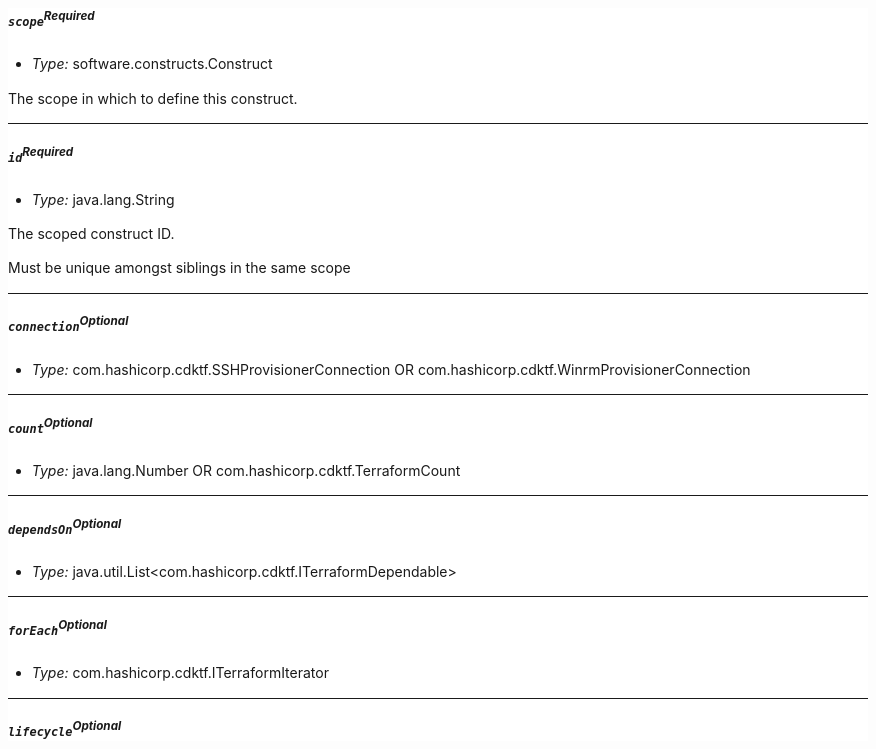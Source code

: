 
##### `scope`<sup>Required</sup> <a name="scope" id="@cdktf/provider-databricks.dataDatabricksTagPolicies.DataDatabricksTagPolicies.Initializer.parameter.scope"></a>

- *Type:* software.constructs.Construct

The scope in which to define this construct.

---

##### `id`<sup>Required</sup> <a name="id" id="@cdktf/provider-databricks.dataDatabricksTagPolicies.DataDatabricksTagPolicies.Initializer.parameter.id"></a>

- *Type:* java.lang.String

The scoped construct ID.

Must be unique amongst siblings in the same scope

---

##### `connection`<sup>Optional</sup> <a name="connection" id="@cdktf/provider-databricks.dataDatabricksTagPolicies.DataDatabricksTagPolicies.Initializer.parameter.connection"></a>

- *Type:* com.hashicorp.cdktf.SSHProvisionerConnection OR com.hashicorp.cdktf.WinrmProvisionerConnection

---

##### `count`<sup>Optional</sup> <a name="count" id="@cdktf/provider-databricks.dataDatabricksTagPolicies.DataDatabricksTagPolicies.Initializer.parameter.count"></a>

- *Type:* java.lang.Number OR com.hashicorp.cdktf.TerraformCount

---

##### `dependsOn`<sup>Optional</sup> <a name="dependsOn" id="@cdktf/provider-databricks.dataDatabricksTagPolicies.DataDatabricksTagPolicies.Initializer.parameter.dependsOn"></a>

- *Type:* java.util.List<com.hashicorp.cdktf.ITerraformDependable>

---

##### `forEach`<sup>Optional</sup> <a name="forEach" id="@cdktf/provider-databricks.dataDatabricksTagPolicies.DataDatabricksTagPolicies.Initializer.parameter.forEach"></a>

- *Type:* com.hashicorp.cdktf.ITerraformIterator

---

##### `lifecycle`<sup>Optional</sup> <a name="lifecycle" id="@cdktf/provider-databricks.dataDatabricksTagPolicies.DataDatabricksTagPolicies.Initializer.parameter.lifecycle"></a>
